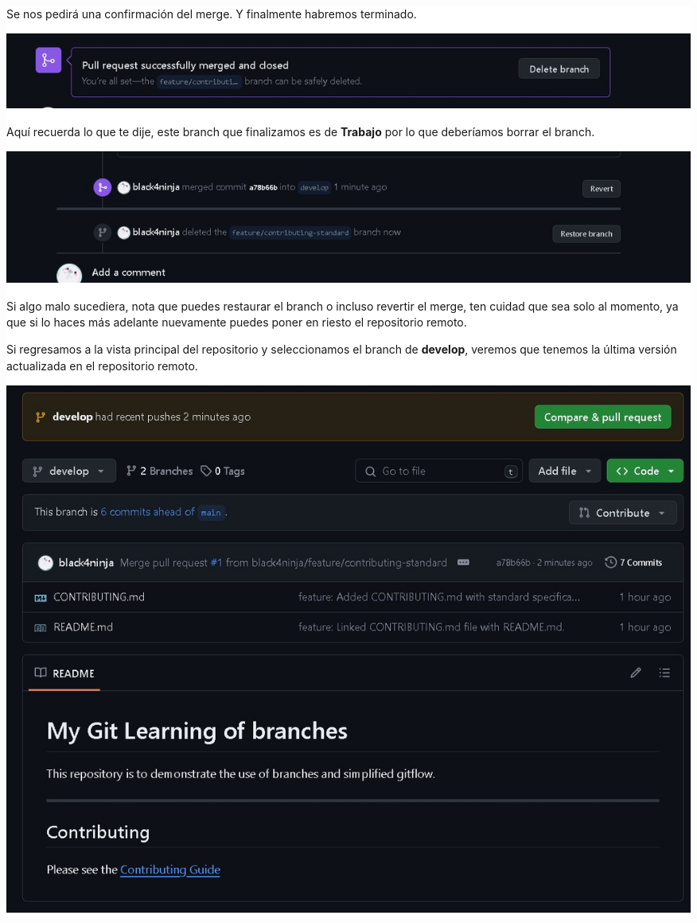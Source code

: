 Se nos pedirá una confirmación del merge. Y finalmente habremos terminado.

![lab_7](/Tutorials/Lab7Branches/imgs/040.jpg)

Aquí recuerda lo que te dije, este branch que finalizamos es de **Trabajo** por lo que deberíamos borrar el branch.

![lab_7](/Tutorials/Lab7Branches/imgs/041.jpg)

Si algo malo sucediera, nota que puedes restaurar el branch o incluso revertir el merge, ten cuidad que sea solo al momento, ya que si lo haces más adelante nuevamente puedes poner en riesto el repositorio remoto.

Si regresamos a la vista principal del repositorio y seleccionamos el branch de **develop**, veremos que tenemos la última versión actualizada en el repositorio remoto.

![lab_7](/Tutorials/Lab7Branches/imgs/042.jpg)

